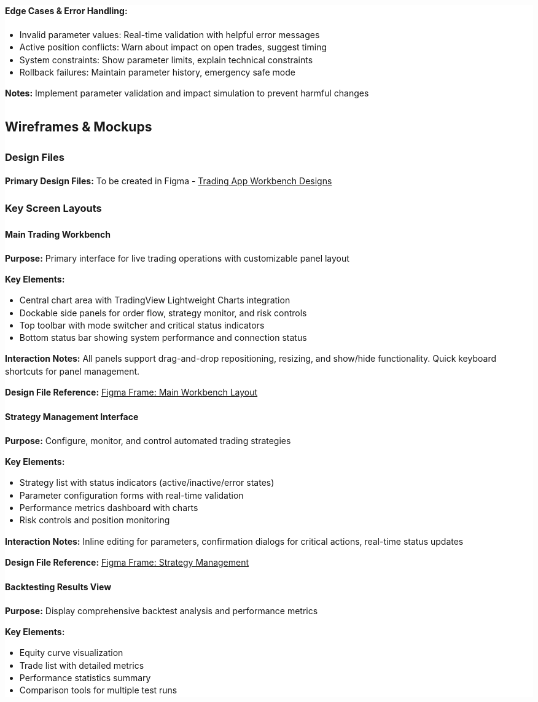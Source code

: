 #### Edge Cases & Error Handling:
- Invalid parameter values: Real-time validation with helpful error messages
- Active position conflicts: Warn about impact on open trades, suggest timing
- System constraints: Show parameter limits, explain technical constraints
- Rollback failures: Maintain parameter history, emergency safe mode

**Notes:** Implement parameter validation and impact simulation to prevent harmful changes

## Wireframes & Mockups

### Design Files
**Primary Design Files:** To be created in Figma - [Trading App Workbench Designs](placeholder-link)

### Key Screen Layouts

#### Main Trading Workbench

**Purpose:** Primary interface for live trading operations with customizable panel layout

**Key Elements:**
- Central chart area with TradingView Lightweight Charts integration
- Dockable side panels for order flow, strategy monitor, and risk controls
- Top toolbar with mode switcher and critical status indicators
- Bottom status bar showing system performance and connection status

**Interaction Notes:** All panels support drag-and-drop repositioning, resizing, and show/hide functionality. Quick keyboard shortcuts for panel management.

**Design File Reference:** [Figma Frame: Main Workbench Layout](placeholder-link)

#### Strategy Management Interface

**Purpose:** Configure, monitor, and control automated trading strategies

**Key Elements:**
- Strategy list with status indicators (active/inactive/error states)
- Parameter configuration forms with real-time validation
- Performance metrics dashboard with charts
- Risk controls and position monitoring

**Interaction Notes:** Inline editing for parameters, confirmation dialogs for critical actions, real-time status updates

**Design File Reference:** [Figma Frame: Strategy Management](placeholder-link)

#### Backtesting Results View

**Purpose:** Display comprehensive backtest analysis and performance metrics

**Key Elements:**
- Equity curve visualization
- Trade list with detailed metrics
- Performance statistics summary
- Comparison tools for multiple test runs
